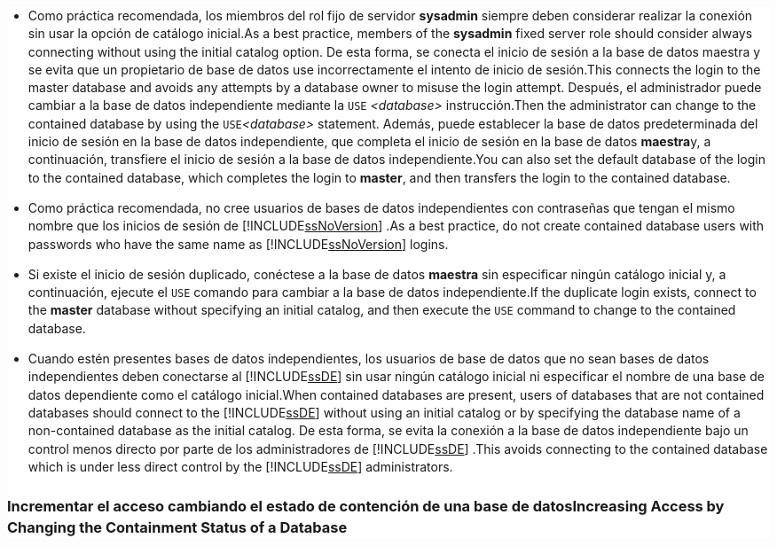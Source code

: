 -   <span data-ttu-id="183ec-126">Como práctica recomendada, los miembros del rol fijo de servidor **sysadmin** siempre deben considerar realizar la conexión sin usar la opción de catálogo inicial.</span><span class="sxs-lookup"><span data-stu-id="183ec-126">As a best practice, members of the **sysadmin** fixed server role should consider always connecting without using the initial catalog option.</span></span> <span data-ttu-id="183ec-127">De esta forma, se conecta el inicio de sesión a la base de datos maestra y se evita que un propietario de base de datos use incorrectamente el intento de inicio de sesión.</span><span class="sxs-lookup"><span data-stu-id="183ec-127">This connects the login to the master database and avoids any attempts by a database owner to misuse the login attempt.</span></span> <span data-ttu-id="183ec-128">Después, el administrador puede cambiar a la base de datos independiente mediante la `USE` *\<database>* instrucción.</span><span class="sxs-lookup"><span data-stu-id="183ec-128">Then the administrator can change to the contained database by using the `USE`*\<database>* statement.</span></span> <span data-ttu-id="183ec-129">Además, puede establecer la base de datos predeterminada del inicio de sesión en la base de datos independiente, que completa el inicio de sesión en la base de datos **maestra**y, a continuación, transfiere el inicio de sesión a la base de datos independiente.</span><span class="sxs-lookup"><span data-stu-id="183ec-129">You can also set the default database of the login to the contained database, which completes the login to **master**, and then transfers the login to the contained database.</span></span>  
  
-   <span data-ttu-id="183ec-130">Como práctica recomendada, no cree usuarios de bases de datos independientes con contraseñas que tengan el mismo nombre que los inicios de sesión de [!INCLUDE[ssNoVersion](../../includes/ssnoversion-md.md)] .</span><span class="sxs-lookup"><span data-stu-id="183ec-130">As a best practice, do not create contained database users with passwords who have the same name as [!INCLUDE[ssNoVersion](../../includes/ssnoversion-md.md)] logins.</span></span>  
  
-   <span data-ttu-id="183ec-131">Si existe el inicio de sesión duplicado, conéctese a la base de datos **maestra** sin especificar ningún catálogo inicial y, a continuación, ejecute el `USE` comando para cambiar a la base de datos independiente.</span><span class="sxs-lookup"><span data-stu-id="183ec-131">If the duplicate login exists, connect to the **master** database without specifying an initial catalog, and then execute the `USE` command to change to the contained database.</span></span>  
  
-   <span data-ttu-id="183ec-132">Cuando estén presentes bases de datos independientes, los usuarios de base de datos que no sean bases de datos independientes deben conectarse al [!INCLUDE[ssDE](../../includes/ssde-md.md)] sin usar ningún catálogo inicial ni especificar el nombre de una base de datos dependiente como el catálogo inicial.</span><span class="sxs-lookup"><span data-stu-id="183ec-132">When contained databases are present, users of databases that are not contained databases should connect to the [!INCLUDE[ssDE](../../includes/ssde-md.md)] without using an initial catalog or by specifying the database name of a non-contained database as the initial catalog.</span></span> <span data-ttu-id="183ec-133">De esta forma, se evita la conexión a la base de datos independiente bajo un control menos directo por parte de los administradores de [!INCLUDE[ssDE](../../includes/ssde-md.md)] .</span><span class="sxs-lookup"><span data-stu-id="183ec-133">This avoids connecting to the contained database which is under less direct control by the [!INCLUDE[ssDE](../../includes/ssde-md.md)] administrators.</span></span>  
  
### <a name="increasing-access-by-changing-the-containment-status-of-a-database"></a><span data-ttu-id="183ec-134">Incrementar el acceso cambiando el estado de contención de una base de datos</span><span class="sxs-lookup"><span data-stu-id="183ec-134">Increasing Access by Changing the Containment Status of a Database</span></span>  